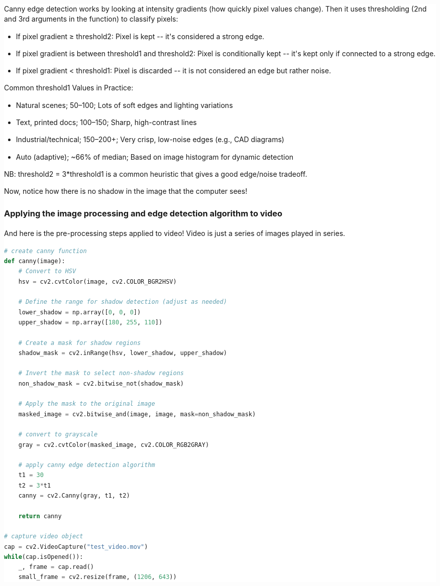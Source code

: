

Canny edge detection works by looking at intensity gradients (how quickly pixel values change). Then it uses thresholding (2nd and 3rd arguments in the function) to classify pixels:

- If pixel gradient ≥ threshold2: Pixel is kept -- it's considered a strong edge. 


- If pixel gradient is between threshold1 and threshold2: Pixel is conditionally kept -- it's kept only if connected to a strong edge.


- If pixel gradient < threshold1: Pixel is discarded -- it is not considered an edge but rather noise.

Common threshold1 Values in Practice:

- Natural scenes; 50–100; Lots of soft edges and lighting variations

- Text, printed docs; 100–150; Sharp, high-contrast lines

- Industrial/technical; 150–200+; Very crisp, low-noise edges (e.g., CAD diagrams)


- Auto (adaptive);	~66% of median;	Based on image histogram for dynamic detection

NB: threshold2 = 3*threshold1 is a common heuristic that gives a good edge/noise tradeoff.

Now, notice how there is no shadow in the image that the computer sees!

### Applying the image processing and edge detection algorithm to video

And here is the pre-processing steps applied to video! Video is just a series of images played in series.


```python
# create canny function
def canny(image):
    # Convert to HSV
    hsv = cv2.cvtColor(image, cv2.COLOR_BGR2HSV)

    # Define the range for shadow detection (adjust as needed)
    lower_shadow = np.array([0, 0, 0])
    upper_shadow = np.array([180, 255, 110])

    # Create a mask for shadow regions
    shadow_mask = cv2.inRange(hsv, lower_shadow, upper_shadow)

    # Invert the mask to select non-shadow regions
    non_shadow_mask = cv2.bitwise_not(shadow_mask)

    # Apply the mask to the original image
    masked_image = cv2.bitwise_and(image, image, mask=non_shadow_mask)

    # convert to grayscale
    gray = cv2.cvtColor(masked_image, cv2.COLOR_RGB2GRAY)

    # apply canny edge detection algorithm
    t1 = 30
    t2 = 3*t1
    canny = cv2.Canny(gray, t1, t2)

    return canny

# capture video object
cap = cv2.VideoCapture("test_video.mov")
while(cap.isOpened()):
    _, frame = cap.read()
    small_frame = cv2.resize(frame, (1206, 643))

```